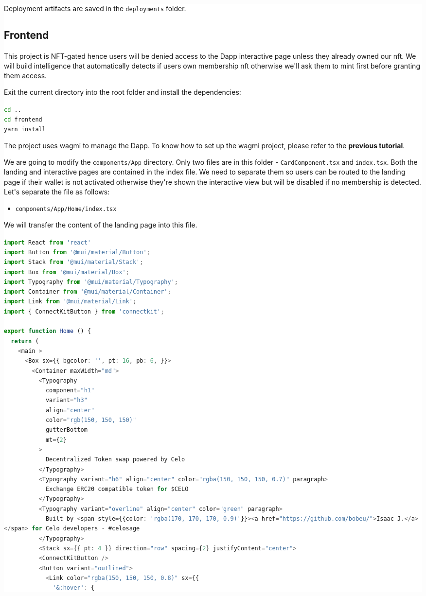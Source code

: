 Deployment artifacts are saved in the `deployments` folder.

## Frontend

This project is NFT-gated hence users will be denied access to the Dapp interactive page unless they already owned our nft. We will build intelligence that automatically detects if users own membership nft otherwise we'll ask them to mint first before granting them access.

Exit the current directory into the root folder and install the dependencies:

```bash
cd ..
cd frontend
yarn install
```

The project uses wagmi to manage the Dapp. To know how to set up the wagmi project, please refer to the **[previous tutorial](https://docs.celo.org/blog/tutorials/build-a-feature-rich-persistent-dapp-on-celo-using-wagmi)**.

We are going to modify the `components/App` directory. Only two files are in this folder - `CardComponent.tsx` and `index.tsx`. Both the landing and interactive pages are contained in the index file. We need to separate them so users can be routed to the landing page if their wallet is not activated otherwise they're shown the interactive view but will be disabled if no membership is detected. Let's separate the file as follows:

- `components/App/Home/index.tsx`

We will transfer the content of the landing page into this file.

```ts
import React from 'react'
import Button from '@mui/material/Button';
import Stack from '@mui/material/Stack';
import Box from '@mui/material/Box';
import Typography from '@mui/material/Typography';
import Container from '@mui/material/Container';
import Link from '@mui/material/Link';
import { ConnectKitButton } from 'connectkit';

export function Home () {
  return (
    <main >
      <Box sx={{ bgcolor: '', pt: 16, pb: 6, }}>
        <Container maxWidth="md">
          <Typography
            component="h1"
            variant="h3"
            align="center"
            color="rgb(150, 150, 150)"
            gutterBottom
            mt={2}
          >
            Decentralized Token swap powered by Celo
          </Typography>
          <Typography variant="h6" align="center" color="rgba(150, 150, 150, 0.7)" paragraph>
            Exchange ERC20 compatible token for $CELO
          </Typography>
          <Typography variant="overline" align="center" color="green" paragraph>
            Built by <span style={{color: 'rgba(170, 170, 170, 0.9)'}}><a href="https://github.com/bobeu/">Isaac J.</a></span> for Celo developers - #celosage
          </Typography>
          <Stack sx={{ pt: 4 }} direction="row" spacing={2} justifyContent="center">
          <ConnectKitButton />
          <Button variant="outlined">
            <Link color="rgba(150, 150, 150, 0.8)" sx={{
              '&:hover': {
```